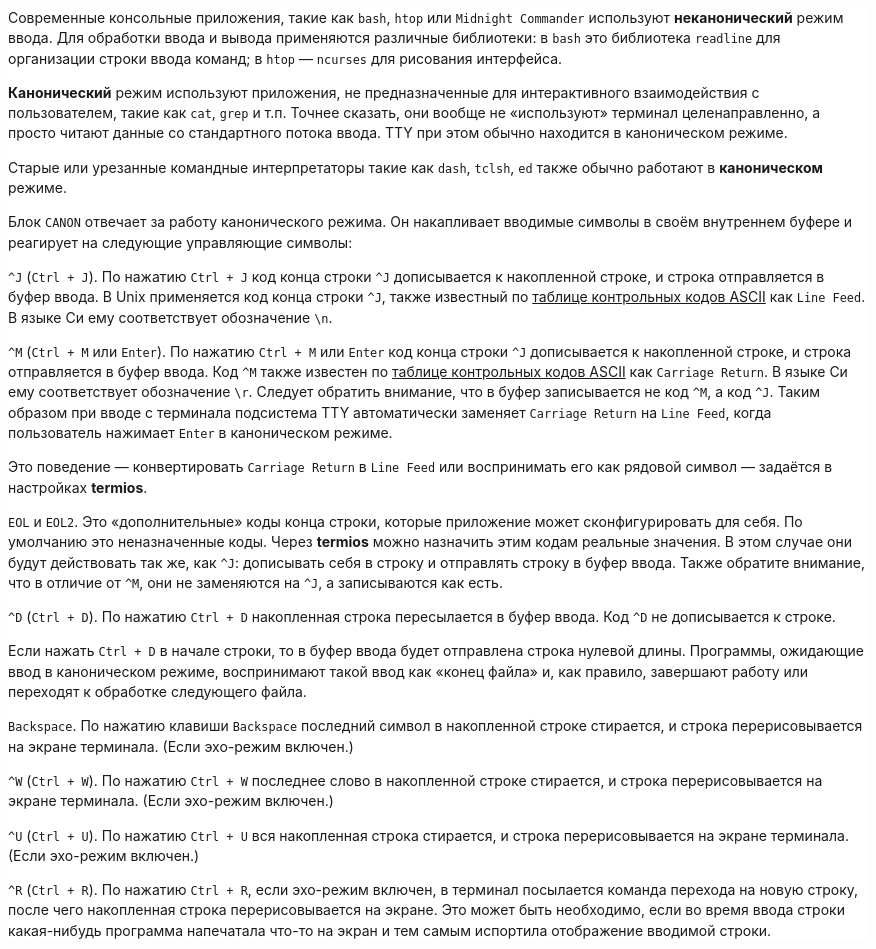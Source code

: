 Современные консольные приложения, такие как `bash`, `htop` или `Midnight Commander` используют **неканонический** режим ввода. Для обработки ввода и вывода применяются различные библиотеки: в `bash` это библиотека `readline` для организации строки ввода команд; в `htop` — `ncurses` для рисования интерфейса.

**Канонический** режим используют приложения, не предназначенные для интерактивного взаимодействия с пользователем, такие как `cat`, `grep` и т.п. Точнее сказать, они вообще не «используют» терминал целенаправленно, а просто читают данные со стандартного потока ввода. TTY при этом обычно находится в каноническом режиме.

Старые или урезанные командные интерпретаторы такие как `dash`, `tclsh`, `ed` также обычно работают в **каноническом** режиме.

Блок `CANON` отвечает за работу канонического режима. Он накапливает вводимые символы в своём внутреннем буфере и реагирует на следующие управляющие символы:

`^J` (`Ctrl + J`). По нажатию `Ctrl + J` код конца строки `^J` дописывается к накопленной строке, и строка отправляется в буфер ввода. В Unix применяется код конца строки `^J`, также известный по [таблице контрольных кодов ASCII](https://en.wikipedia.org/wiki/C0_and_C1_control_codes) как `Line Feed`. В языке Си ему соответствует обозначение `\n`.

`^M` (`Ctrl + M` или `Enter`). По нажатию `Ctrl + M` или `Enter` код конца строки `^J` дописывается к накопленной строке, и строка отправляется в буфер ввода. Код `^M` также известен по [таблице контрольных кодов ASCII](https://en.wikipedia.org/wiki/C0_and_C1_control_codes) как `Carriage Return`. В языке Си ему соответствует обозначение `\r`. Следует обратить внимание, что в буфер записывается не код `^M`, а код `^J`. Таким образом при вводе с терминала подсистема TTY автоматически заменяет `Carriage Return` на `Line Feed`, когда пользователь нажимает `Enter` в каноническом режиме.

Это поведение — конвертировать `Carriage Return` в `Line Feed` или воспринимать его как рядовой символ — задаётся в настройках **termios**.

`EOL` и `EOL2`. Это «дополнительные» коды конца строки, которые приложение может сконфигурировать для себя. По умолчанию это неназначенные коды. Через **termios** можно назначить этим кодам реальные значения. В этом случае они будут действовать так же, как `^J`: дописывать себя в строку и отправлять строку в буфер ввода. Также обратите внимание, что в отличие от `^M`, они не заменяются на `^J`, а записываются как есть.

`^D` (`Ctrl + D`). По нажатию `Ctrl + D` накопленная строка пересылается в буфер ввода. Код `^D` не дописывается к строке.

Если нажать `Ctrl + D` в начале строки, то в буфер ввода будет отправлена строка нулевой длины. Программы, ожидающие ввод в каноническом режиме, воспринимают такой ввод как «конец файла» и, как правило, завершают работу или переходят к обработке следующего файла.

`Backspace`. По нажатию клавиши `Backspace` последний символ в накопленной строке стирается, и строка перерисовывается на экране терминала. (Если эхо-режим включен.)

`^W` (`Ctrl + W`). По нажатию `Ctrl + W` последнее слово в накопленной строке стирается, и строка перерисовывается на экране терминала. (Если эхо-режим включен.)

`^U` (`Ctrl + U`). По нажатию `Ctrl + U` вся накопленная строка стирается, и строка перерисовывается на экране терминала. (Если эхо-режим включен.)

`^R` (`Ctrl + R`). По нажатию `Ctrl + R`, если эхо-режим включен, в терминал посылается команда перехода на новую строку, после чего накопленная строка перерисовывается на экране. Это может быть необходимо, если во время ввода строки какая-нибудь программа напечатала что-то на экран и тем самым испортила отображение вводимой строки.
